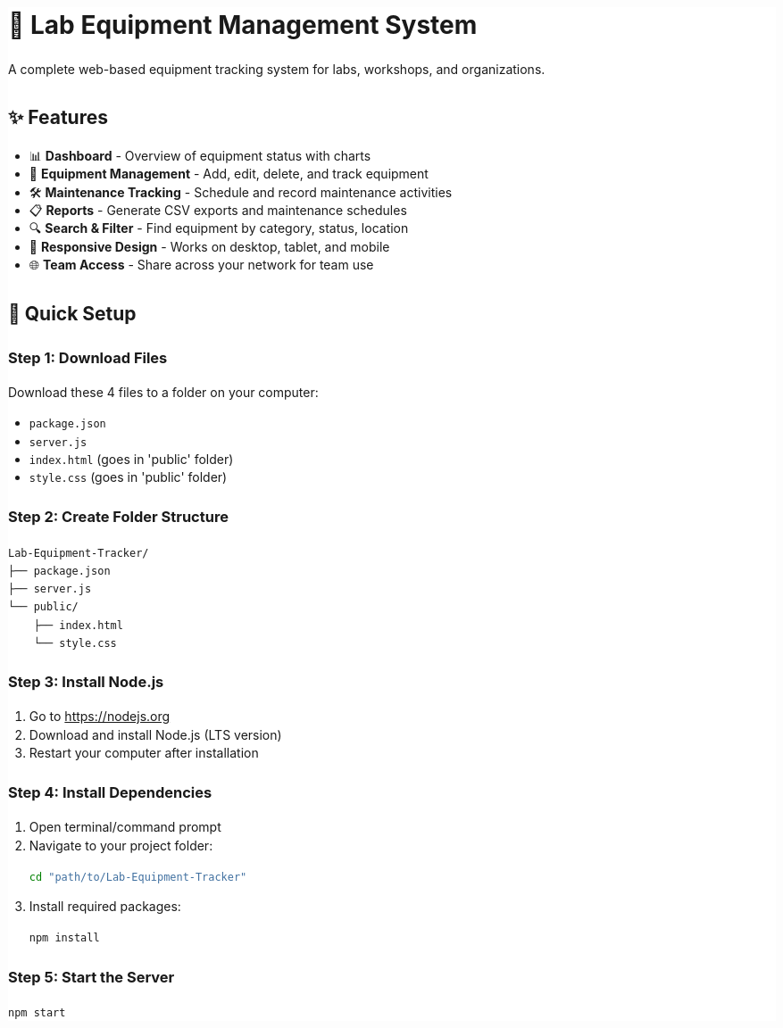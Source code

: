 # 🔧 Lab Equipment Management System

A complete web-based equipment tracking system for labs, workshops, and organizations.

## ✨ Features

- 📊 **Dashboard** - Overview of equipment status with charts
- 🔧 **Equipment Management** - Add, edit, delete, and track equipment
- 🛠️ **Maintenance Tracking** - Schedule and record maintenance activities
- 📋 **Reports** - Generate CSV exports and maintenance schedules
- 🔍 **Search & Filter** - Find equipment by category, status, location
- 📱 **Responsive Design** - Works on desktop, tablet, and mobile
- 🌐 **Team Access** - Share across your network for team use

## 🚀 Quick Setup

### Step 1: Download Files
Download these 4 files to a folder on your computer:
- `package.json`
- `server.js` 
- `index.html` (goes in 'public' folder)
- `style.css` (goes in 'public' folder)

### Step 2: Create Folder Structure
```
Lab-Equipment-Tracker/
├── package.json
├── server.js
└── public/
    ├── index.html
    └── style.css
```

### Step 3: Install Node.js
1. Go to https://nodejs.org
2. Download and install Node.js (LTS version)
3. Restart your computer after installation

### Step 4: Install Dependencies
1. Open terminal/command prompt
2. Navigate to your project folder:
   ```bash
   cd "path/to/Lab-Equipment-Tracker"
   ```
3. Install required packages:
   ```bash
   npm install
   ```

### Step 5: Start the Server
```bash
npm start
```
